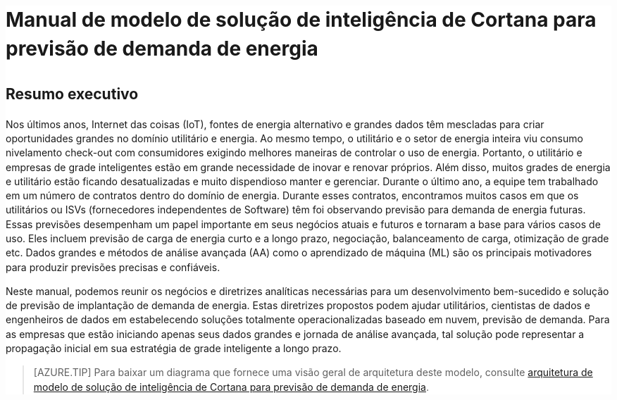<properties
    pageTitle="Manual de modelo de solução de inteligência de Cortana para previsão de demanda de energia | Microsoft Azure"
    description="Um modelo de solução com Microsoft Cortana Intelligence que ajuda a demanda por uma empresa de utilitário de energia de previsão."
    services="cortana-analytics"
    documentationCenter=""
    authors="ilanr9"
    manager="ilanr9"
    editor="yijichen"/>

<tags
    ms.service="cortana-analytics"
    ms.workload="data-services"
    ms.tgt_pltfrm="na"
    ms.devlang="na"
    ms.topic="article"
    ms.date="01/24/2016"
    ms.author="ilanr9;yijichen;garye"/>

# <a name="cortana-intelligence-solution-template-playbook-for-demand-forecasting-of-energy"></a>Manual de modelo de solução de inteligência de Cortana para previsão de demanda de energia  

## <a name="executive-summary"></a>Resumo executivo  

Nos últimos anos, Internet das coisas (IoT), fontes de energia alternativo e grandes dados têm mescladas para criar oportunidades grandes no domínio utilitário e energia. Ao mesmo tempo, o utilitário e o setor de energia inteira viu consumo nivelamento check-out com consumidores exigindo melhores maneiras de controlar o uso de energia. Portanto, o utilitário e empresas de grade inteligentes estão em grande necessidade de inovar e renovar próprios. Além disso, muitos grades de energia e utilitário estão ficando desatualizadas e muito dispendioso manter e gerenciar. Durante o último ano, a equipe tem trabalhado em um número de contratos dentro do domínio de energia. Durante esses contratos, encontramos muitos casos em que os utilitários ou ISVs (fornecedores independentes de Software) têm foi observando previsão para demanda de energia futuras. Essas previsões desempenham um papel importante em seus negócios atuais e futuros e tornaram a base para vários casos de uso. Eles incluem previsão de carga de energia curto e a longo prazo, negociação, balanceamento de carga, otimização de grade etc. Dados grandes e métodos de análise avançada (AA) como o aprendizado de máquina (ML) são os principais motivadores para produzir previsões precisas e confiáveis.  

Neste manual, podemos reunir os negócios e diretrizes analíticas necessárias para um desenvolvimento bem-sucedido e solução de previsão de implantação de demanda de energia. Estas diretrizes propostos podem ajudar utilitários, cientistas de dados e engenheiros de dados em estabelecendo soluções totalmente operacionalizadas baseado em nuvem, previsão de demanda. Para as empresas que estão iniciando apenas seus dados grandes e jornada de análise avançada, tal solução pode representar a propagação inicial em sua estratégia de grade inteligente a longo prazo.

>[AZURE.TIP] Para baixar um diagrama que fornece uma visão geral de arquitetura deste modelo, consulte [arquitetura de modelo de solução de inteligência de Cortana para previsão de demanda de energia](cortana-analytics-architecture-demand-forecasting-energy.md).  
